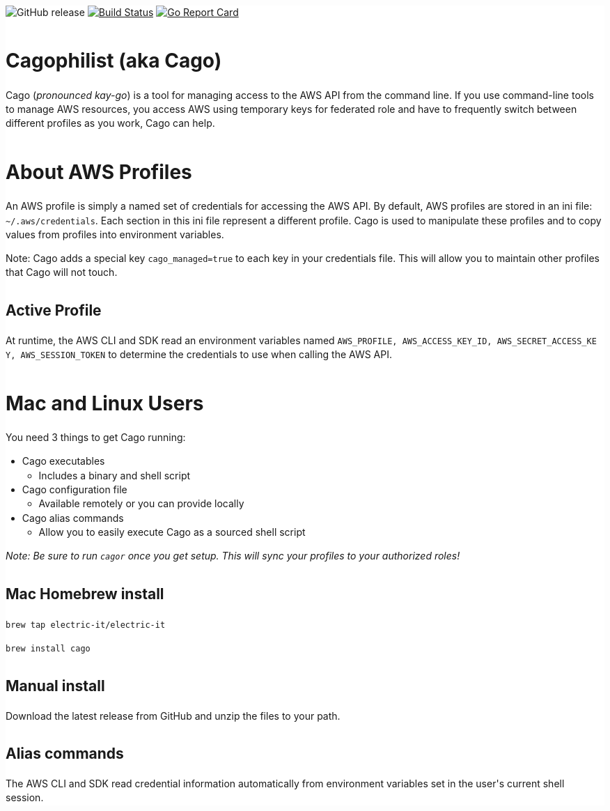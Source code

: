 ![GitHub release](https://img.shields.io/github/release/qubyte/rubidium.svg)
[![Build Status](https://travis-ci.org/electric-it/cagophilist.svg?branch=master)](https://travis-ci.org/electric-it/cagophilist)
[![Go Report Card](https://goreportcard.com/badge/github.com/electric-it/cagophilist)](https://goreportcard.com/report/github.com/electric-it/cagophilist)
# Cagophilist (aka Cago)
Cago (_pronounced kay-go_) is a tool for managing access to the AWS API from the command line. If you use command-line tools to manage AWS resources, you access AWS using temporary keys for federated role and have to frequently switch between different profiles as you work, Cago can help.

# About AWS Profiles
An AWS profile is simply a named set of credentials for accessing the AWS API. By default, AWS profiles are stored in an ini file: `~/.aws/credentials`. Each section in this ini file represent a different profile. Cago is used to manipulate these profiles and to copy values from profiles into environment variables.

Note: Cago adds a special key `cago_managed=true` to each key in your credentials file. This will allow you to maintain other profiles that Cago will not touch.

## Active Profile
At runtime, the AWS CLI and SDK read an environment variables named `AWS_PROFILE, AWS_ACCESS_KEY_ID, AWS_SECRET_ACCESS_KEY, AWS_SESSION_TOKEN` to determine the credentials to use when calling the AWS API.

# Mac and Linux Users
You need 3 things to get Cago running:
- Cago executables
  - Includes a binary and shell script
- Cago configuration file
  - Available remotely or you can provide locally
- Cago alias commands
  - Allow you to easily execute Cago as a sourced shell script

_Note: Be sure to run `cagor` once you get setup. This will sync your profiles to your authorized roles!_

## Mac Homebrew install
`brew tap electric-it/electric-it`

`brew install cago`

## Manual install
Download the latest release from GitHub and unzip the files to your path.

## Alias commands
The AWS CLI and SDK read credential information automatically from environment variables set in the user's current shell session.
